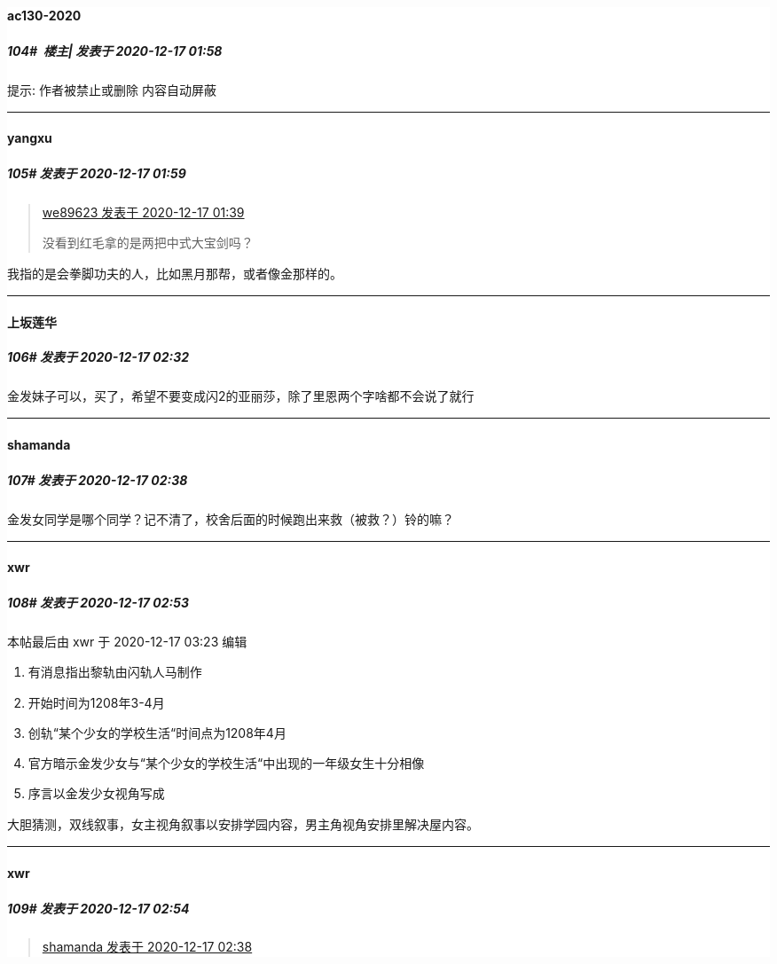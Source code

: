 ####  ac130-2020  
##### 104#         楼主| 发表于 2020-12-17 01:58

提示: 作者被禁止或删除 内容自动屏蔽

*****

####  yangxu  
##### 105#       发表于 2020-12-17 01:59

<blockquote><a href="httphttps://bbs.saraba1st.com/2b/forum.php?mod=redirect&amp;goto=findpost&amp;pid=49746484&amp;ptid=1977906" target="_blank">we89623 发表于 2020-12-17 01:39</a>

没看到红毛拿的是两把中式大宝剑吗？</blockquote>
我指的是会拳脚功夫的人，比如黑月那帮，或者像金那样的。

*****

####  上坂莲华  
##### 106#       发表于 2020-12-17 02:32

金发妹子可以，买了，希望不要变成闪2的亚丽莎，除了里恩两个字啥都不会说了就行

*****

####  shamanda  
##### 107#       发表于 2020-12-17 02:38

金发女同学是哪个同学？记不清了，校舍后面的时候跑出来救（被救？）铃的嘛？

*****

####  xwr  
##### 108#       发表于 2020-12-17 02:53

 本帖最后由 xwr 于 2020-12-17 03:23 编辑 

1. 有消息指出黎轨由闪轨人马制作

2. 开始时间为1208年3-4月

3. 创轨“某个少女的学校生活“时间点为1208年4月

4. 官方暗示金发少女与“某个少女的学校生活“中出现的一年级女生十分相像

5. 序言以金发少女视角写成

大胆猜测，双线叙事，女主视角叙事以安排学园内容，男主角视角安排里解决屋内容。

*****

####  xwr  
##### 109#       发表于 2020-12-17 02:54

<blockquote><a href="httphttps://bbs.saraba1st.com/2b/forum.php?mod=redirect&amp;goto=findpost&amp;pid=49746701&amp;ptid=1977906" target="_blank">shamanda 发表于 2020-12-17 02:38</a>
